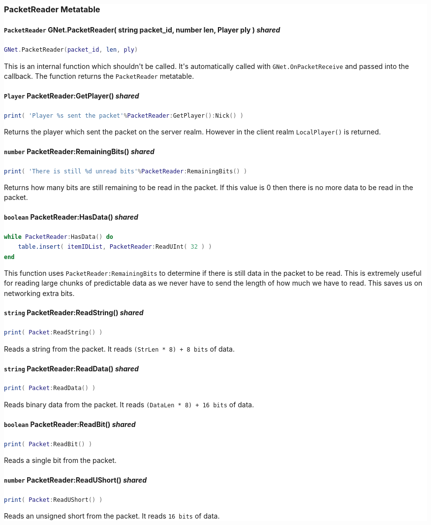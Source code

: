 ### PacketReader Metatable ###
#### `PacketReader` GNet.PacketReader( string packet_id, number len, Player ply ) *shared* ####
```lua
GNet.PacketReader(packet_id, len, ply)
```
This is an internal function which shouldn't be called. It's automatically called with `GNet.OnPacketReceive` and passed into the callback. The function returns the `PacketReader` metatable.

#### `Player` PacketReader:GetPlayer() *shared* ####
```lua
print( 'Player %s sent the packet'%PacketReader:GetPlayer():Nick() )
```
Returns the player which sent the packet on the server realm. However in the client realm `LocalPlayer()` is returned.

#### `number` PacketReader:RemainingBits() *shared* ####
```lua
print( 'There is still %d unread bits'%PacketReader:RemainingBits() )
```
Returns how many bits are still remaining to be read in the packet. If this value is 0 then there is no more data to be read in the packet.

#### `boolean` PacketReader:HasData() *shared* ####
```lua
while PacketReader:HasData() do
	table.insert( itemIDList, PacketReader:ReadUInt( 32 ) )
end
```
This function uses `PacketReader:RemainingBits` to determine if there is still data in the packet to be read. This is extremely useful for reading large chunks of predictable data as we never have to send the length of how much we have to read. This saves us on networking extra bits.

#### `string` PacketReader:ReadString() *shared* ####
```lua
print( Packet:ReadString() )
```
Reads a string from the packet. It reads `(StrLen * 8) + 8 bits` of data.

#### `string` PacketReader:ReadData() *shared* ####
```lua
print( Packet:ReadData() )
```
Reads binary data from the packet. It reads `(DataLen * 8) + 16 bits` of data.

#### `boolean` PacketReader:ReadBit() *shared* ####
```lua
print( Packet:ReadBit() )
```
Reads a single bit from the packet.

#### `number` PacketReader:ReadUShort() *shared* ####
```lua
print( Packet:ReadUShort() )
```
Reads an unsigned short from the packet. It reads `16 bits` of data.
